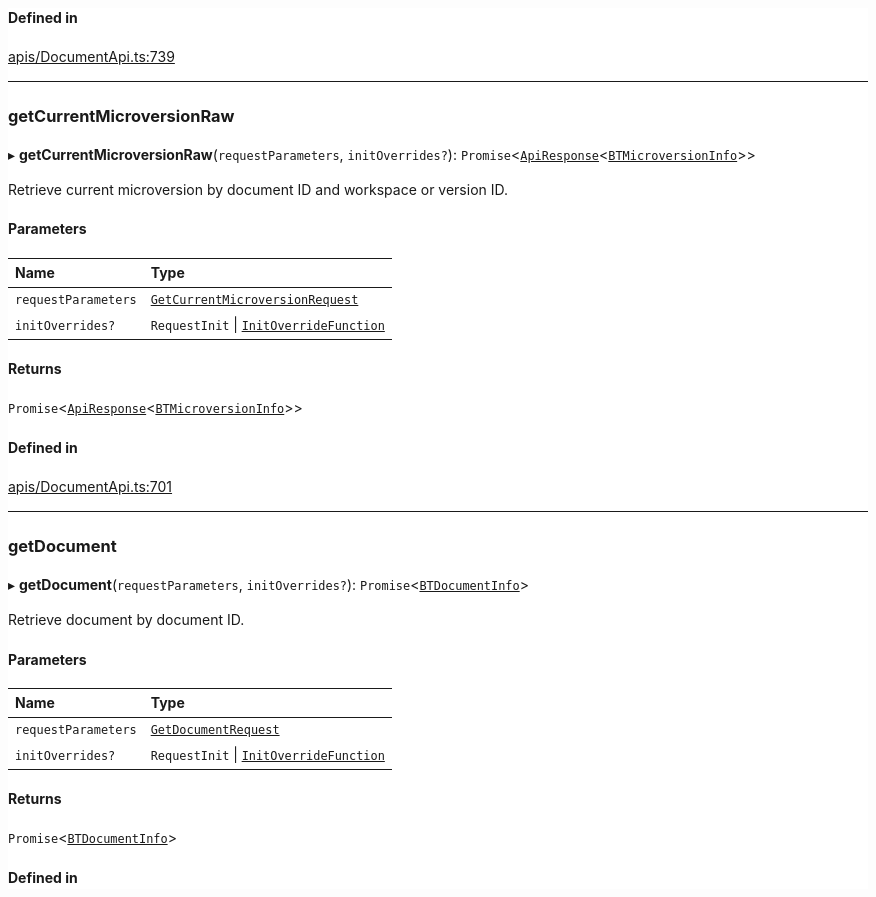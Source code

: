 #### Defined in

[apis/DocumentApi.ts:739](https://github.com/toebes/onshape-typescript-fetch/blob/3e11ae1/apis/DocumentApi.ts#L739)

___

### getCurrentMicroversionRaw

▸ **getCurrentMicroversionRaw**(`requestParameters`, `initOverrides?`): `Promise`<[`ApiResponse`](../interfaces/ApiResponse.md)<[`BTMicroversionInfo`](../interfaces/BTMicroversionInfo.md)\>\>

Retrieve current microversion by document ID and workspace or version ID.

#### Parameters

| Name | Type |
| :------ | :------ |
| `requestParameters` | [`GetCurrentMicroversionRequest`](../interfaces/GetCurrentMicroversionRequest.md) |
| `initOverrides?` | `RequestInit` \| [`InitOverrideFunction`](../modules.md#initoverridefunction) |

#### Returns

`Promise`<[`ApiResponse`](../interfaces/ApiResponse.md)<[`BTMicroversionInfo`](../interfaces/BTMicroversionInfo.md)\>\>

#### Defined in

[apis/DocumentApi.ts:701](https://github.com/toebes/onshape-typescript-fetch/blob/3e11ae1/apis/DocumentApi.ts#L701)

___

### getDocument

▸ **getDocument**(`requestParameters`, `initOverrides?`): `Promise`<[`BTDocumentInfo`](../interfaces/BTDocumentInfo.md)\>

Retrieve document by document ID.

#### Parameters

| Name | Type |
| :------ | :------ |
| `requestParameters` | [`GetDocumentRequest`](../interfaces/GetDocumentRequest.md) |
| `initOverrides?` | `RequestInit` \| [`InitOverrideFunction`](../modules.md#initoverridefunction) |

#### Returns

`Promise`<[`BTDocumentInfo`](../interfaces/BTDocumentInfo.md)\>

#### Defined in
